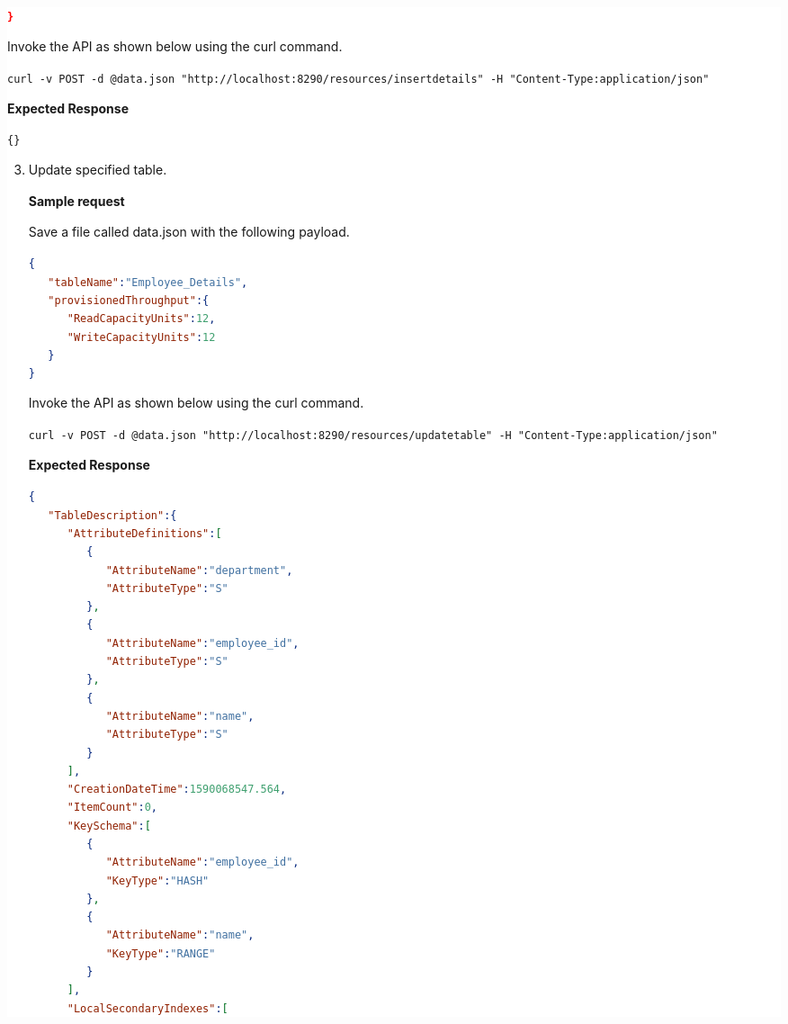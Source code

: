    ```json
   }
   ```
   
   Invoke the API as shown below using the curl command.
   
   ```
   curl -v POST -d @data.json "http://localhost:8290/resources/insertdetails" -H "Content-Type:application/json"
   ```
   
   **Expected Response**
   
   ``` 
   {}
   ``` 
3. Update specified table.
   
   **Sample request**
   
   Save a file called data.json with the following payload.
   
   ```json
   {
      "tableName":"Employee_Details",
      "provisionedThroughput":{
         "ReadCapacityUnits":12,
         "WriteCapacityUnits":12
      }
   }
   ```
   
   Invoke the API as shown below using the curl command.
   
   ```
   curl -v POST -d @data.json "http://localhost:8290/resources/updatetable" -H "Content-Type:application/json"
   ```
   
   **Expected Response**
   
   ```json
   {
      "TableDescription":{
         "AttributeDefinitions":[
            {
               "AttributeName":"department",
               "AttributeType":"S"
            },
            {
               "AttributeName":"employee_id",
               "AttributeType":"S"
            },
            {
               "AttributeName":"name",
               "AttributeType":"S"
            }
         ],
         "CreationDateTime":1590068547.564,
         "ItemCount":0,
         "KeySchema":[
            {
               "AttributeName":"employee_id",
               "KeyType":"HASH"
            },
            {
               "AttributeName":"name",
               "KeyType":"RANGE"
            }
         ],
         "LocalSecondaryIndexes":[
   ```